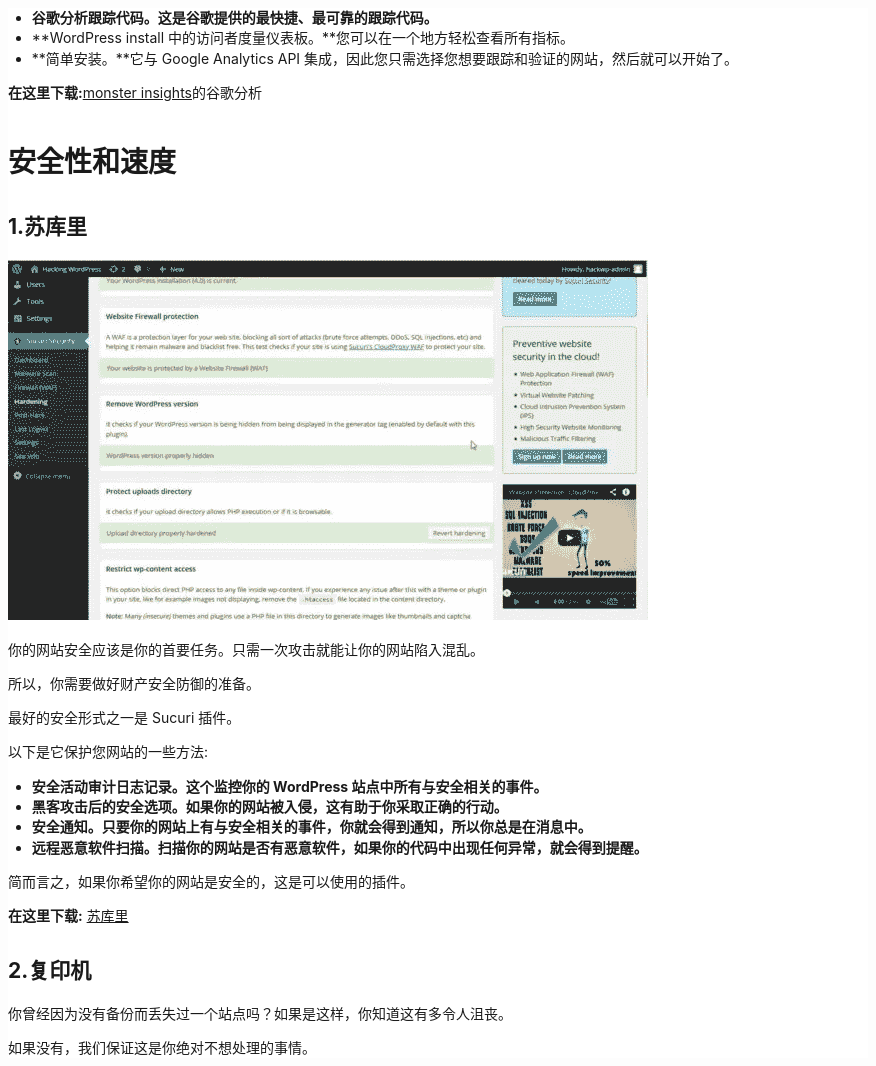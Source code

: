 *   **谷歌分析跟踪代码。这是谷歌提供的最快捷、最可靠的跟踪代码。**
*   **WordPress install 中的访问者度量仪表板。**您可以在一个地方轻松查看所有指标。
*   **简单安装。**它与 Google Analytics API 集成，因此您只需选择您想要跟踪和验证的网站，然后就可以开始了。

**在这里下载:**[monster insights](https://wordpress.org/plugins/google-analytics-for-wordpress/)的谷歌分析

# 安全性和速度

## 1.苏库里

![](img/7d063c80379cbe3018cb6c3c8af863ee.png)

你的网站安全应该是你的首要任务。只需一次攻击就能让你的网站陷入混乱。

所以，你需要做好财产安全防御的准备。

最好的安全形式之一是 Sucuri 插件。

以下是它保护您网站的一些方法:

*   **安全活动审计日志记录。这个监控你的 WordPress 站点中所有与安全相关的事件。**
*   **黑客攻击后的安全选项。如果你的网站被入侵，这有助于你采取正确的行动。**
*   **安全通知。只要你的网站上有与安全相关的事件，你就会得到通知，所以你总是在消息中。**
*   **远程恶意软件扫描。扫描你的网站是否有恶意软件，如果你的代码中出现任何异常，就会得到提醒。**

简而言之，如果你希望你的网站是安全的，这是可以使用的插件。

**在这里下载:** [苏库里](https://wordpress.org/plugins/sucuri-scanner/)

## 2.复印机

你曾经因为没有备份而丢失过一个站点吗？如果是这样，你知道这有多令人沮丧。

如果没有，我们保证这是你绝对不想处理的事情。
